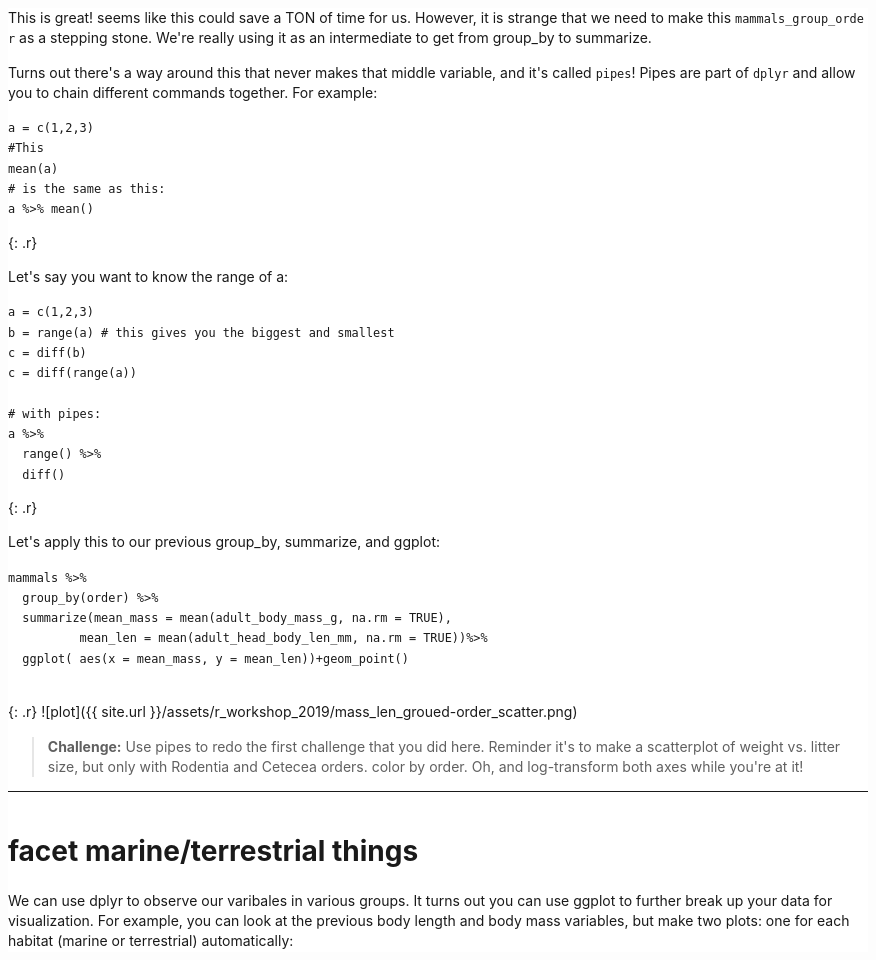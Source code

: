 This is great! seems like this could save a TON of time for us. However, it is strange that we need to make this `mammals_group_order` as a stepping stone. We're really using it as an intermediate to get from group_by to summarize.

Turns out there's a way around this that never makes that middle variable, and it's called `pipes`! Pipes are part of `dplyr` and allow you to chain different commands together. For example:
~~~
a = c(1,2,3)
#This
mean(a)
# is the same as this:
a %>% mean()
~~~
{: .r}

Let's say you want to know the range of a:
~~~
a = c(1,2,3)
b = range(a) # this gives you the biggest and smallest
c = diff(b)
c = diff(range(a))

# with pipes:
a %>%
  range() %>%
  diff()

~~~
{: .r}

Let's apply this to our previous group_by, summarize, and ggplot:
~~~
mammals %>%
  group_by(order) %>%
  summarize(mean_mass = mean(adult_body_mass_g, na.rm = TRUE),
          mean_len = mean(adult_head_body_len_mm, na.rm = TRUE))%>%
  ggplot( aes(x = mean_mass, y = mean_len))+geom_point()


~~~
{: .r}
![plot]({{ site.url }}/assets/r_workshop_2019/mass_len_groued-order_scatter.png)

> **Challenge:**  Use pipes to redo the first challenge that you did here. Reminder it's to make a scatterplot of weight vs. litter size, but only with Rodentia and Cetecea orders. color by order. Oh, and log-transform both axes while you're at it!

***



# facet marine/terrestrial things

We can use dplyr to observe our varibales in various groups. It turns out you can use ggplot to further break up your data for visualization. For example, you can look at the previous body length and body mass variables, but make two plots: one for each habitat (marine or terrestrial) automatically:
